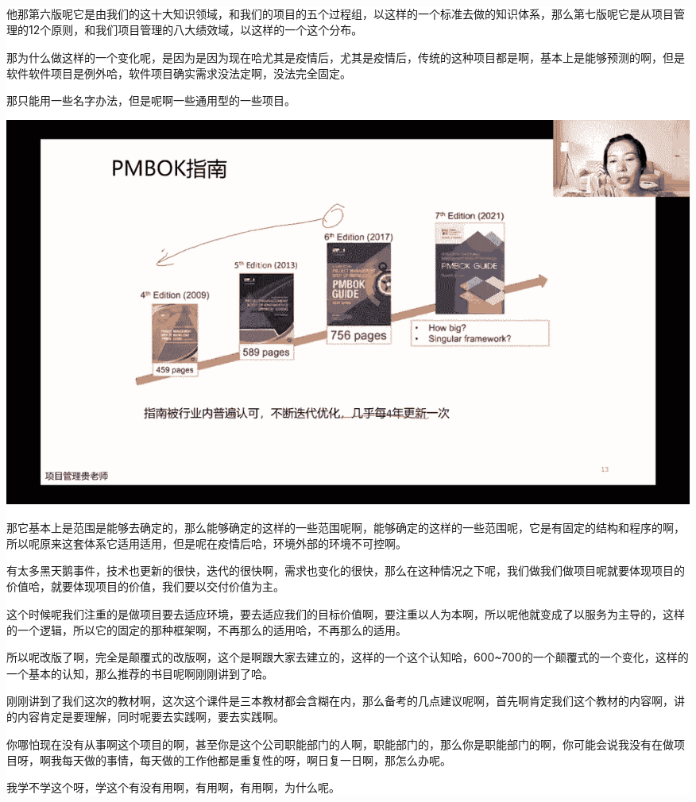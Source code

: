 他那第六版呢它是由我们的这十大知识领域，和我们的项目的五个过程组，以这样的一个标准去做的知识体系，那么第七版呢它是从项目管理的12个原则，和我们项目管理的八大绩效域，以这样的一个这个分布。

那为什么做这样的一个变化呢，是因为是因为现在哈尤其是疫情后，尤其是疫情后，传统的这种项目都是啊，基本上是能够预测的啊，但是软件软件项目是例外哈，软件项目确实需求没法定啊，没法完全固定。

那只能用一些名字办法，但是呢啊一些通用型的一些项目。

![](img/79b018fd3f654b76ae3a975c5b631b66_17.png)

那它基本上是范围是能够去确定的，那么能够确定的这样的一些范围呢啊，能够确定的这样的一些范围呢，它是有固定的结构和程序的啊，所以呢原来这套体系它适用适用，但是呢在疫情后哈，环境外部的环境不可控啊。

有太多黑天鹅事件，技术也更新的很快，迭代的很快啊，需求也变化的很快，那么在这种情况之下呢，我们做我们做项目呢就要体现项目的价值哈，就要体现项目的价值，我们要以交付价值为主。

这个时候呢我们注重的是做项目要去适应环境，要去适应我们的目标价值啊，要注重以人为本啊，所以呢他就变成了以服务为主导的，这样的一个逻辑，所以它的固定的那种框架啊，不再那么的适用哈，不再那么的适用。

所以呢改版了啊，完全是颠覆式的改版啊，这个是啊跟大家去建立的，这样的一个这个认知哈，600~700的一个颠覆式的一个变化，这样的一个基本的认知，那么推荐的书目呢啊刚刚讲到了哈。

刚刚讲到了我们这次的教材啊，这次这个课件是三本教材都会含糊在内，那么备考的几点建议呢啊，首先啊肯定我们这个教材的内容啊，讲的内容肯定是要理解，同时呢要去实践啊，要去实践啊。

你哪怕现在没有从事啊这个项目的啊，甚至你是这个公司职能部门的人啊，职能部门的，那么你是职能部门的啊，你可能会说我没有在做项目呀，啊我每天做的事情，每天做的工作他都是重复性的呀，啊日复一日啊，那怎么办呢。

我学不学这个呀，学这个有没有用啊，有用啊，有用啊，为什么呢。
